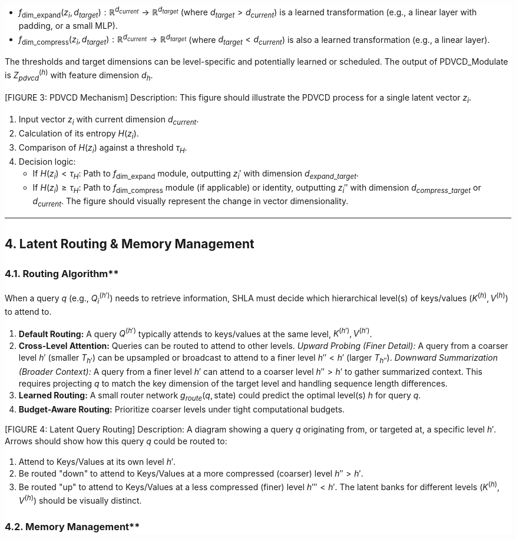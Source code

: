 * $f_{\text{dim_expand}}(z_i, d_{target}): \mathbb{R}^{d_{current}} \to \mathbb{R}^{d_{target}}$ (where $d_{target} > d_{current}$) is a learned transformation (e.g., a linear layer with padding, or a small MLP).
* $f_{\text{dim_compress}}(z_i, d_{target}): \mathbb{R}^{d_{current}} \to \mathbb{R}^{d_{target}}$ (where $d_{target} < d_{current}$) is also a learned transformation (e.g., a linear layer).

The thresholds and target dimensions can be level-specific and potentially learned or scheduled. The output of PDVCD_Modulate is $Z_{pdvcd}^{(h)}$ with feature dimension $d_h$.

[FIGURE 3: PDVCD Mechanism]
Description: This figure should illustrate the PDVCD process for a single latent vector $z_i$.

1. Input vector $z_i$ with current dimension $d_{current}$.
2. Calculation of its entropy $H(z_i)$.
3. Comparison of $H(z_i)$ against a threshold $\tau_H$.
4. Decision logic:
    * If $H(z_i) < \tau_H$: Path to $f_{\text{dim_expand}}$ module, outputting $z_i'$ with dimension $d_{expand\_target}$.
    * If $H(z_i) \ge \tau_H$: Path to $f_{\text{dim_compress}}$ module (if applicable) or identity, outputting $z_i''$ with dimension $d_{compress\_target}$ or $d_{current}$.
The figure should visually represent the change in vector dimensionality.

---

## 4. Latent Routing & Memory Management

### 4.1. Routing Algorithm**

When a query $q$ (e.g., $Q^{(h')}_i$) needs to retrieve information, SHLA must decide which hierarchical level(s) of keys/values $(K^{(h)}, V^{(h)})$ to attend to.

1. **Default Routing:** A query $Q^{(h')}$ typically attends to keys/values at the same level, $K^{(h')}, V^{(h')}$.
2. **Cross-Level Attention:** Queries can be routed to attend to other levels.
    *Upward Probing (Finer Detail):* A query from a coarser level $h'$ (smaller $T_{h'}$) can be upsampled or broadcast to attend to a finer level $h'' < h'$ (larger $T_{h''}$).
    *Downward Summarization (Broader Context):* A query from a finer level $h'$ can attend to a coarser level $h'' > h'$ to gather summarized context.
    This requires projecting $q$ to match the key dimension of the target level and handling sequence length differences.
3. **Learned Routing:** A small router network $g_{route}(q, \text{state})$ could predict the optimal level(s) $h$ for query $q$.
4. **Budget-Aware Routing:** Prioritize coarser levels under tight computational budgets.

[FIGURE 4: Latent Query Routing]
Description: A diagram showing a query $q$ originating from, or targeted at, a specific level $h'$. Arrows should show how this query $q$ could be routed to:

1. Attend to Keys/Values at its own level $h'$.
2. Be routed "down" to attend to Keys/Values at a more compressed (coarser) level $h'' > h'$.
3. Be routed "up" to attend to Keys/Values at a less compressed (finer) level $h''' < h'$.
The latent banks for different levels ($K^{(h)}, V^{(h)}$) should be visually distinct.

### 4.2. Memory Management**

